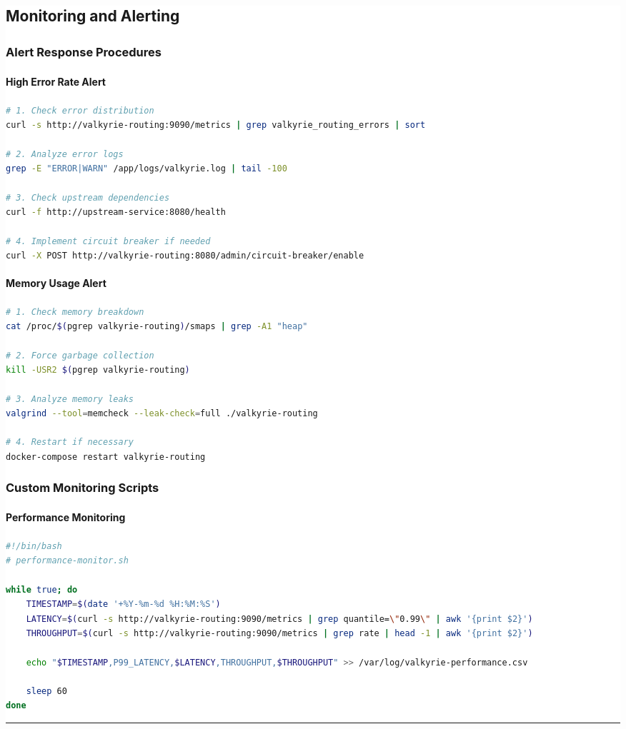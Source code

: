 ## Monitoring and Alerting

### Alert Response Procedures

#### High Error Rate Alert
```bash
# 1. Check error distribution
curl -s http://valkyrie-routing:9090/metrics | grep valkyrie_routing_errors | sort

# 2. Analyze error logs
grep -E "ERROR|WARN" /app/logs/valkyrie.log | tail -100

# 3. Check upstream dependencies
curl -f http://upstream-service:8080/health

# 4. Implement circuit breaker if needed
curl -X POST http://valkyrie-routing:8080/admin/circuit-breaker/enable
```

#### Memory Usage Alert
```bash
# 1. Check memory breakdown
cat /proc/$(pgrep valkyrie-routing)/smaps | grep -A1 "heap"

# 2. Force garbage collection
kill -USR2 $(pgrep valkyrie-routing)

# 3. Analyze memory leaks
valgrind --tool=memcheck --leak-check=full ./valkyrie-routing

# 4. Restart if necessary
docker-compose restart valkyrie-routing
```

### Custom Monitoring Scripts

#### Performance Monitoring
```bash
#!/bin/bash
# performance-monitor.sh

while true; do
    TIMESTAMP=$(date '+%Y-%m-%d %H:%M:%S')
    LATENCY=$(curl -s http://valkyrie-routing:9090/metrics | grep quantile=\"0.99\" | awk '{print $2}')
    THROUGHPUT=$(curl -s http://valkyrie-routing:9090/metrics | grep rate | head -1 | awk '{print $2}')
    
    echo "$TIMESTAMP,P99_LATENCY,$LATENCY,THROUGHPUT,$THROUGHPUT" >> /var/log/valkyrie-performance.csv
    
    sleep 60
done
```

---